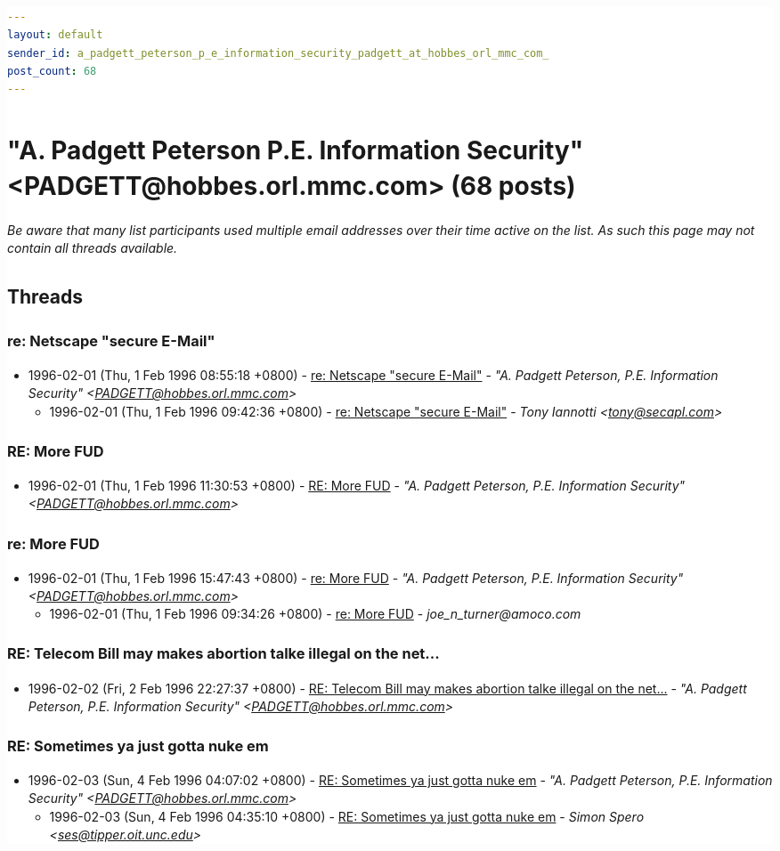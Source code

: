 ```yaml
---
layout: default
sender_id: a_padgett_peterson_p_e_information_security_padgett_at_hobbes_orl_mmc_com_
post_count: 68
---
```


# "A. Padgett Peterson P.E. Information Security" <PADGETT<span>@</span>hobbes.orl.mmc.com> (68 posts)

_Be aware that many list participants used multiple email addresses over their time active on the list. As such this page may not contain all threads available._

## Threads

### re: Netscape "secure E-Mail"
+ 1996-02-01 (Thu, 1 Feb 1996 08:55:18 +0800) - [re: Netscape "secure E-Mail"](/archive/1996/02/6fdc79506397b7151d80585c1324701c532017ab2cc7ca9d64d2ff72f3230319) - _"A. Padgett Peterson, P.E. Information Security" \<PADGETT@hobbes.orl.mmc.com\>_
  + 1996-02-01 (Thu, 1 Feb 1996 09:42:36 +0800) - [re: Netscape "secure E-Mail"](/archive/1996/02/5fe5f4287e0b01a6b2bac745a51e16f97f7647111a16fd7fb28bbe3353312219) - _Tony Iannotti \<tony@secapl.com\>_

### RE: More FUD
+ 1996-02-01 (Thu, 1 Feb 1996 11:30:53 +0800) - [RE: More FUD](/archive/1996/02/e086935c84b027db9218adbd11cefdc0184030cdc4d933272d2333ac02854e89) - _"A. Padgett Peterson, P.E. Information Security" \<PADGETT@hobbes.orl.mmc.com\>_

### re: More FUD
+ 1996-02-01 (Thu, 1 Feb 1996 15:47:43 +0800) - [re: More FUD](/archive/1996/02/a8b6e8451aaa00d0aea0ac23cdfbd4c119ae401ddb06aee91c442ff32b9711a1) - _"A. Padgett Peterson, P.E. Information Security" \<PADGETT@hobbes.orl.mmc.com\>_
  + 1996-02-01 (Thu, 1 Feb 1996 09:34:26 +0800) - [re: More FUD](/archive/1996/02/e1036d253e4bed60ef2e124b5350da7ab51198ffceda98ab7fdf35b862b80fe4) - _joe_n_turner@amoco.com_

### RE: Telecom Bill may makes abortion talke illegal on the net...
+ 1996-02-02 (Fri, 2 Feb 1996 22:27:37 +0800) - [RE: Telecom Bill may makes abortion talke illegal on the net...](/archive/1996/02/d0fa1d70f61f8568da2be14916b16ca4f2875e221f39f2c2adafddf935c9ecae) - _"A. Padgett Peterson, P.E. Information Security" \<PADGETT@hobbes.orl.mmc.com\>_

### RE: Sometimes ya just gotta nuke em
+ 1996-02-03 (Sun, 4 Feb 1996 04:07:02 +0800) - [RE: Sometimes ya just gotta nuke em](/archive/1996/02/280beb78f6ee62fb61dbb792f15640360ef7602c58fd6382e4da1ce67043f64e) - _"A. Padgett Peterson, P.E. Information Security" \<PADGETT@hobbes.orl.mmc.com\>_
  + 1996-02-03 (Sun, 4 Feb 1996 04:35:10 +0800) - [RE: Sometimes ya just gotta nuke em](/archive/1996/02/b958b91a02b396ea84dcb0af12f0edcfbf3cd659eeedd41c44faa901541cd8b9) - _Simon Spero \<ses@tipper.oit.unc.edu\>_
